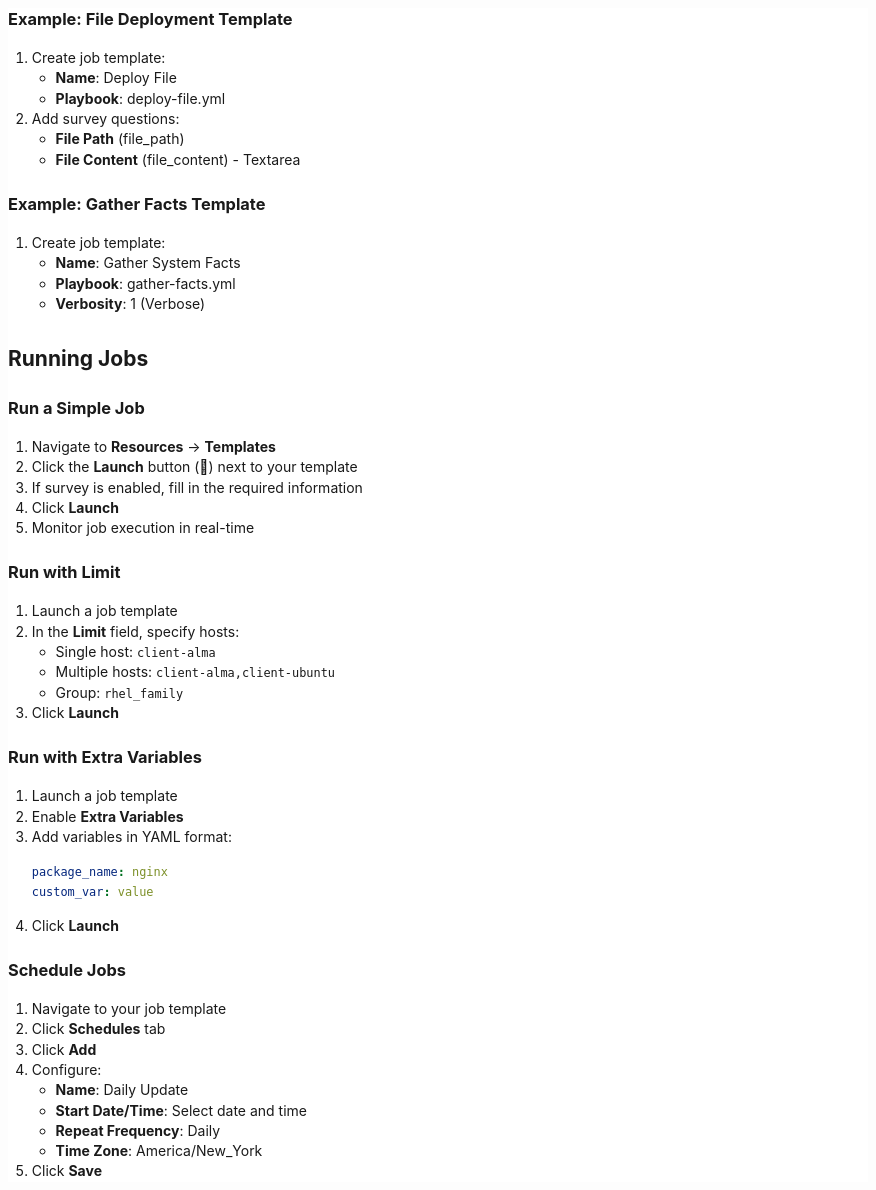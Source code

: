 ### Example: File Deployment Template

1. Create job template:
   - **Name**: Deploy File
   - **Playbook**: deploy-file.yml
2. Add survey questions:
   - **File Path** (file_path)
   - **File Content** (file_content) - Textarea

### Example: Gather Facts Template

1. Create job template:
   - **Name**: Gather System Facts
   - **Playbook**: gather-facts.yml
   - **Verbosity**: 1 (Verbose)

## Running Jobs

### Run a Simple Job

1. Navigate to **Resources** → **Templates**
2. Click the **Launch** button (🚀) next to your template
3. If survey is enabled, fill in the required information
4. Click **Launch**
5. Monitor job execution in real-time

### Run with Limit

1. Launch a job template
2. In the **Limit** field, specify hosts:
   - Single host: `client-alma`
   - Multiple hosts: `client-alma,client-ubuntu`
   - Group: `rhel_family`
3. Click **Launch**

### Run with Extra Variables

1. Launch a job template
2. Enable **Extra Variables**
3. Add variables in YAML format:
   ```yaml
   package_name: nginx
   custom_var: value
   ```
4. Click **Launch**

### Schedule Jobs

1. Navigate to your job template
2. Click **Schedules** tab
3. Click **Add**
4. Configure:
   - **Name**: Daily Update
   - **Start Date/Time**: Select date and time
   - **Repeat Frequency**: Daily
   - **Time Zone**: America/New_York
5. Click **Save**
